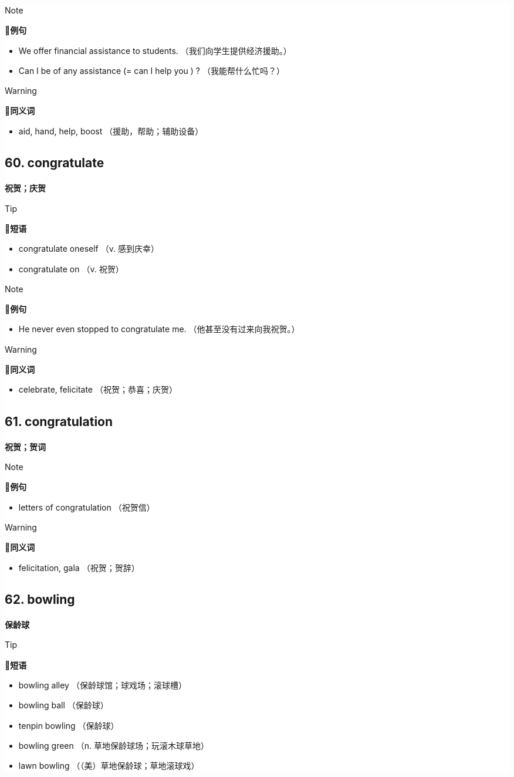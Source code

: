 > [!NOTE]
> **🎤例句**
> - We offer financial assistance to students. （我们向学生提供经济援助。）
>
> - Can I be of any assistance (=  can I help you  ) ? （我能帮什么忙吗？）
>

> [!WARNING]
> **🤔同义词**
> - aid, hand, help, boost （援助，帮助；辅助设备）
>

## 60. congratulate

**祝贺；庆贺**

> [!TIP]
> **🤩短语**
> - congratulate oneself （v. 感到庆幸）
>
> - congratulate on （v. 祝贺）
>

> [!NOTE]
> **🎤例句**
> - He never even stopped to congratulate me. （他甚至没有过来向我祝贺。）
>

> [!WARNING]
> **🤔同义词**
> - celebrate, felicitate （祝贺；恭喜；庆贺）
>

## 61. congratulation

**祝贺；贺词**

> [!NOTE]
> **🎤例句**
> - letters of congratulation （祝贺信）
>

> [!WARNING]
> **🤔同义词**
> - felicitation, gala （祝贺；贺辞）
>

## 62. bowling

**保龄球**

> [!TIP]
> **🤩短语**
> - bowling alley （保龄球馆；球戏场；滚球槽）
>
> - bowling ball （保龄球）
>
> - tenpin bowling （保龄球）
>
> - bowling green （n. 草地保龄球场；玩滚木球草地）
>
> - lawn bowling （（美）草地保龄球；草地滚球戏）
>
